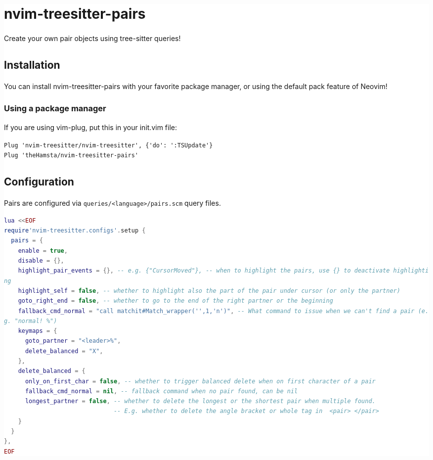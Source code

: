 # nvim-treesitter-pairs

Create your own pair objects using tree-sitter queries!

## Installation

You can install nvim-treesitter-pairs with your favorite package manager, or using the default pack feature of Neovim!

### Using a package manager

If you are using vim-plug, put this in your init.vim file:

```vim
Plug 'nvim-treesitter/nvim-treesitter', {'do': ':TSUpdate'}
Plug 'theHamsta/nvim-treesitter-pairs'
```

## Configuration

Pairs are configured via `queries/<language>/pairs.scm` query files.

```lua
lua <<EOF
require'nvim-treesitter.configs'.setup {
  pairs = {
    enable = true,
    disable = {},
    highlight_pair_events = {}, -- e.g. {"CursorMoved"}, -- when to highlight the pairs, use {} to deactivate highlighting
    highlight_self = false, -- whether to highlight also the part of the pair under cursor (or only the partner)
    goto_right_end = false, -- whether to go to the end of the right partner or the beginning
    fallback_cmd_normal = "call matchit#Match_wrapper('',1,'n')", -- What command to issue when we can't find a pair (e.g. "normal! %")
    keymaps = {
      goto_partner = "<leader>%",
      delete_balanced = "X",
    },
    delete_balanced = {
      only_on_first_char = false, -- whether to trigger balanced delete when on first character of a pair
      fallback_cmd_normal = nil, -- fallback command when no pair found, can be nil
      longest_partner = false, -- whether to delete the longest or the shortest pair when multiple found.
                               -- E.g. whether to delete the angle bracket or whole tag in  <pair> </pair>
    }
  }
},
EOF
```
